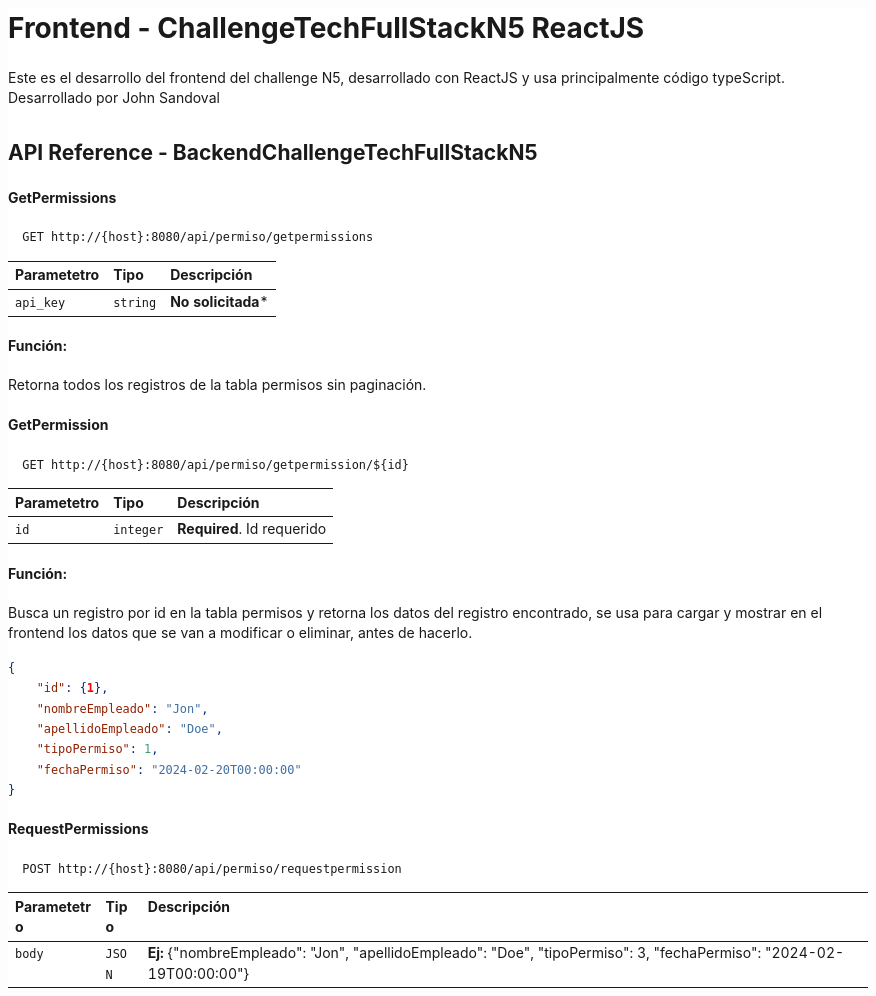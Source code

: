 
# Frontend - ChallengeTechFullStackN5 ReactJS

Este es el desarrollo del frontend del challenge N5, desarrollado con ReactJS y usa principalmente código typeScript. Desarrollado por John Sandoval




## API Reference - BackendChallengeTechFullStackN5

#### GetPermissions

```http
  GET http://{host}:8080/api/permiso/getpermissions
```

| Parametetro | Tipo     | Descripción                     |
| :---------- | :------- | :------------------------- |
| `api_key` | `string` | **No solicitada*** |

#### Función:

Retorna todos los registros de la tabla permisos sin paginación.

#### GetPermission

```http
  GET http://{host}:8080/api/permiso/getpermission/${id}
```

| Parametetro | Tipo     | Descripción                     |
| :-------- | :------- | :-------------------------------- |
| `id`      | `integer` | **Required**. Id requerido |

#### Función:

Busca un registro por id en la tabla permisos y retorna los datos del registro encontrado, se usa para cargar y mostrar en el frontend los datos que se van a modificar o eliminar, antes de hacerlo.
```json
{
	"id": {1},
	"nombreEmpleado": "Jon",
	"apellidoEmpleado": "Doe",
	"tipoPermiso": 1,
	"fechaPermiso": "2024-02-20T00:00:00"
}
```
#### RequestPermissions

```http
  POST http://{host}:8080/api/permiso/requestpermission
```

| Parametetro | Tipo     | Descripción                     |
| :-------- | :------- | :-------------------------------- |
| `body`      | `JSON` | **Ej:** {"nombreEmpleado": "Jon", "apellidoEmpleado": "Doe", "tipoPermiso": 3, "fechaPermiso": "2024-02-19T00:00:00"}|
